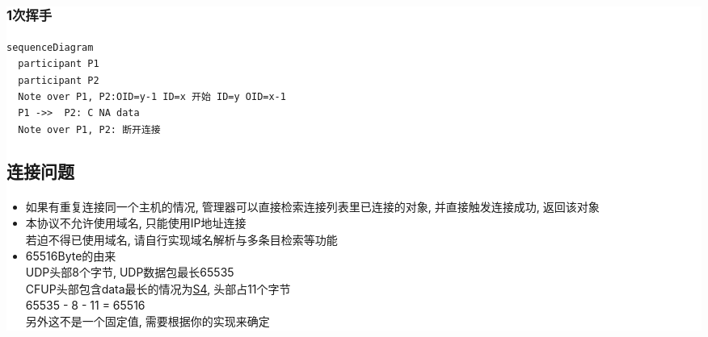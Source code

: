 ### 1次挥手
```mermaid
sequenceDiagram
  participant P1
  participant P2
  Note over P1, P2:OID=y-1 ID=x 开始 ID=y OID=x-1
  P1 ->>  P2: C NA data
  Note over P1, P2: 断开连接
```

## 连接问题
* 如果有重复连接同一个主机的情况, 管理器可以直接检索连接列表里已连接的对象, 并直接触发连接成功, 返回该对象
* 本协议不允许使用域名, 只能使用IP地址连接  
  若迫不得已使用域名, 请自行实现域名解析与多条目检索等功能
* 65516Byte的由来  
  UDP头部8个字节, UDP数据包最长65535  
  CFUP头部包含data最长的情况为[S4](#协议表), 头部占11个字节  
  65535 - 8 - 11 = 65516  
  另外这不是一个固定值, 需要根据你的实现来确定
